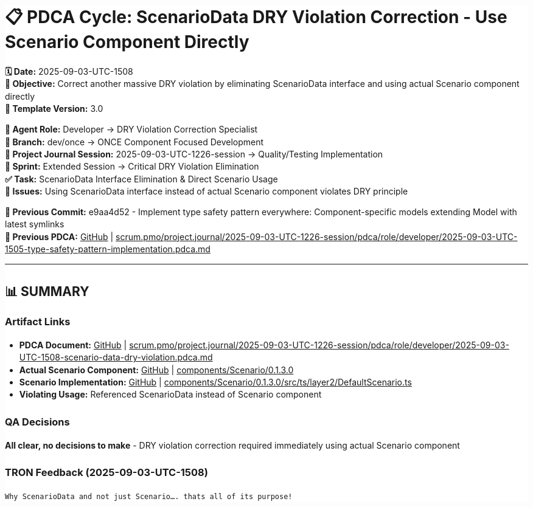 # 📋 **PDCA Cycle: ScenarioData DRY Violation Correction - Use Scenario Component Directly**

**🗓️ Date:** 2025-09-03-UTC-1508  
**🎯 Objective:** Correct another massive DRY violation by eliminating ScenarioData interface and using actual Scenario component directly  
**🎯 Template Version:** 3.0  

**👤 Agent Role:** Developer → DRY Violation Correction Specialist  
**👤 Branch:** dev/once → ONCE Component Focused Development  
**🎯 Project Journal Session:** 2025-09-03-UTC-1226-session → Quality/Testing Implementation  
**🎯 Sprint:** Extended Session → Critical DRY Violation Elimination  
**✅ Task:** ScenarioData Interface Elimination & Direct Scenario Usage  
**🚨 Issues:** Using ScenarioData interface instead of actual Scenario component violates DRY principle  

**📎 Previous Commit:** e9aa4d52 - Implement type safety pattern everywhere: Component-specific models extending Model with latest symlinks  
**🔗 Previous PDCA:** [GitHub](https://github.com/Cerulean-Circle-GmbH/Web4Articles/blob/dev/once/scrum.pmo/project.journal/2025-09-03-UTC-1226-session/pdca/role/developer/2025-09-03-UTC-1505-type-safety-pattern-implementation.pdca.md) | [scrum.pmo/project.journal/2025-09-03-UTC-1226-session/pdca/role/developer/2025-09-03-UTC-1505-type-safety-pattern-implementation.pdca.md](scrum.pmo/project.journal/2025-09-03-UTC-1226-session/pdca/role/developer/2025-09-03-UTC-1505-type-safety-pattern-implementation.pdca.md)

---

## **📊 SUMMARY**

### **Artifact Links**
- **PDCA Document:** [GitHub](https://github.com/Cerulean-Circle-GmbH/Web4Articles/blob/dev/once/scrum.pmo/project.journal/2025-09-03-UTC-1226-session/pdca/role/developer/2025-09-03-UTC-1508-scenario-data-dry-violation.pdca.md) | [scrum.pmo/project.journal/2025-09-03-UTC-1226-session/pdca/role/developer/2025-09-03-UTC-1508-scenario-data-dry-violation.pdca.md](scrum.pmo/project.journal/2025-09-03-UTC-1226-session/pdca/role/developer/2025-09-03-UTC-1508-scenario-data-dry-violation.pdca.md)
- **Actual Scenario Component:** [GitHub](https://github.com/Cerulean-Circle-GmbH/Web4Articles/tree/dev/once/components/Scenario/0.1.3.0) | [components/Scenario/0.1.3.0](components/Scenario/0.1.3.0)
- **Scenario Implementation:** [GitHub](https://github.com/Cerulean-Circle-GmbH/Web4Articles/blob/dev/once/components/Scenario/0.1.3.0/src/ts/layer2/DefaultScenario.ts) | [components/Scenario/0.1.3.0/src/ts/layer2/DefaultScenario.ts](components/Scenario/0.1.3.0/src/ts/layer2/DefaultScenario.ts)
- **Violating Usage:** Referenced ScenarioData instead of Scenario component

### **QA Decisions**
**All clear, no decisions to make** - DRY violation correction required immediately using actual Scenario component

### **TRON Feedback (2025-09-03-UTC-1508)**
```quote
Why ScenarioData and not just Scenario…. thats all of its purpose!
```
